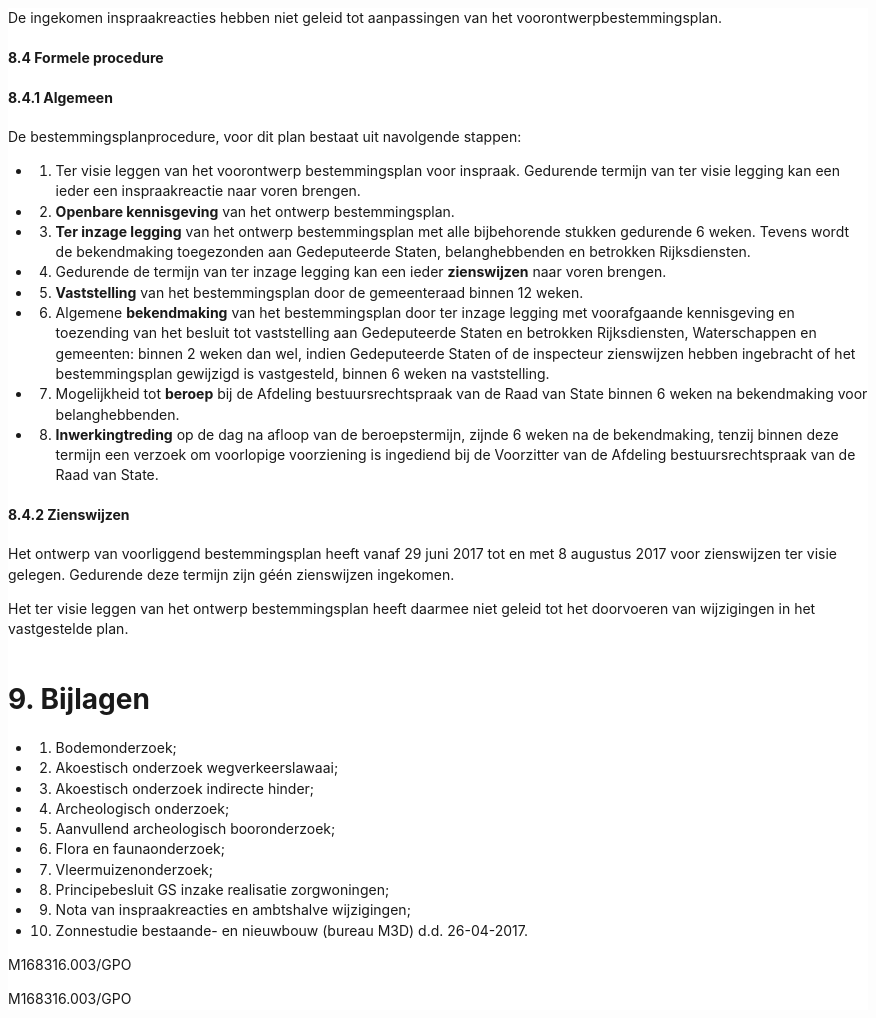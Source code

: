 <span id="page-49-0"></span>De ingekomen inspraakreacties hebben niet geleid tot aanpassingen van het voorontwerpbestemmingsplan.

#### **8.4 Formele procedure**

#### **8.4.1 Algemeen**

<span id="page-49-1"></span>De bestemmingsplanprocedure, voor dit plan bestaat uit navolgende stappen:

- 1. Ter visie leggen van het voorontwerp bestemmingsplan voor inspraak. Gedurende termijn van ter visie legging kan een ieder een inspraakreactie naar voren brengen.
- 2. **Openbare kennisgeving** van het ontwerp bestemmingsplan.
- 3. **Ter inzage legging** van het ontwerp bestemmingsplan met alle bijbehorende stukken gedurende 6 weken. Tevens wordt de bekendmaking toegezonden aan Gedeputeerde Staten, belanghebbenden en betrokken Rijksdiensten.
- 4. Gedurende de termijn van ter inzage legging kan een ieder **zienswijzen** naar voren brengen.
- 5. **Vaststelling** van het bestemmingsplan door de gemeenteraad binnen 12 weken.
- 6. Algemene **bekendmaking** van het bestemmingsplan door ter inzage legging met voorafgaande kennisgeving en toezending van het besluit tot vaststelling aan Gedeputeerde Staten en betrokken Rijksdiensten, Waterschappen en gemeenten: binnen 2 weken dan wel, indien Gedeputeerde Staten of de inspecteur zienswijzen hebben ingebracht of het bestemmingsplan gewijzigd is vastgesteld, binnen 6 weken na vaststelling.
- 7. Mogelijkheid tot **beroep** bij de Afdeling bestuursrechtspraak van de Raad van State binnen 6 weken na bekendmaking voor belanghebbenden.
- 8. **Inwerkingtreding** op de dag na afloop van de beroepstermijn, zijnde 6 weken na de bekendmaking, tenzij binnen deze termijn een verzoek om voorlopige voorziening is ingediend bij de Voorzitter van de Afdeling bestuursrechtspraak van de Raad van State.

#### **8.4.2 Zienswijzen**

<span id="page-50-0"></span>Het ontwerp van voorliggend bestemmingsplan heeft vanaf 29 juni 2017 tot en met 8 augustus 2017 voor zienswijzen ter visie gelegen. Gedurende deze termijn zijn géén zienswijzen ingekomen.

Het ter visie leggen van het ontwerp bestemmingsplan heeft daarmee niet geleid tot het doorvoeren van wijzigingen in het vastgestelde plan.

# <span id="page-51-0"></span>**9. Bijlagen**

- 1. Bodemonderzoek;
- 2. Akoestisch onderzoek wegverkeerslawaai;
- 3. Akoestisch onderzoek indirecte hinder;
- 4. Archeologisch onderzoek;
- 5. Aanvullend archeologisch booronderzoek;
- 6. Flora en faunaonderzoek;
- 7. Vleermuizenonderzoek;
- 8. Principebesluit GS inzake realisatie zorgwoningen;
- 9. Nota van inspraakreacties en ambtshalve wijzigingen;
- 10. Zonnestudie bestaande- en nieuwbouw (bureau M3D) d.d. 26-04-2017.

M168316.003/GPO

M168316.003/GPO